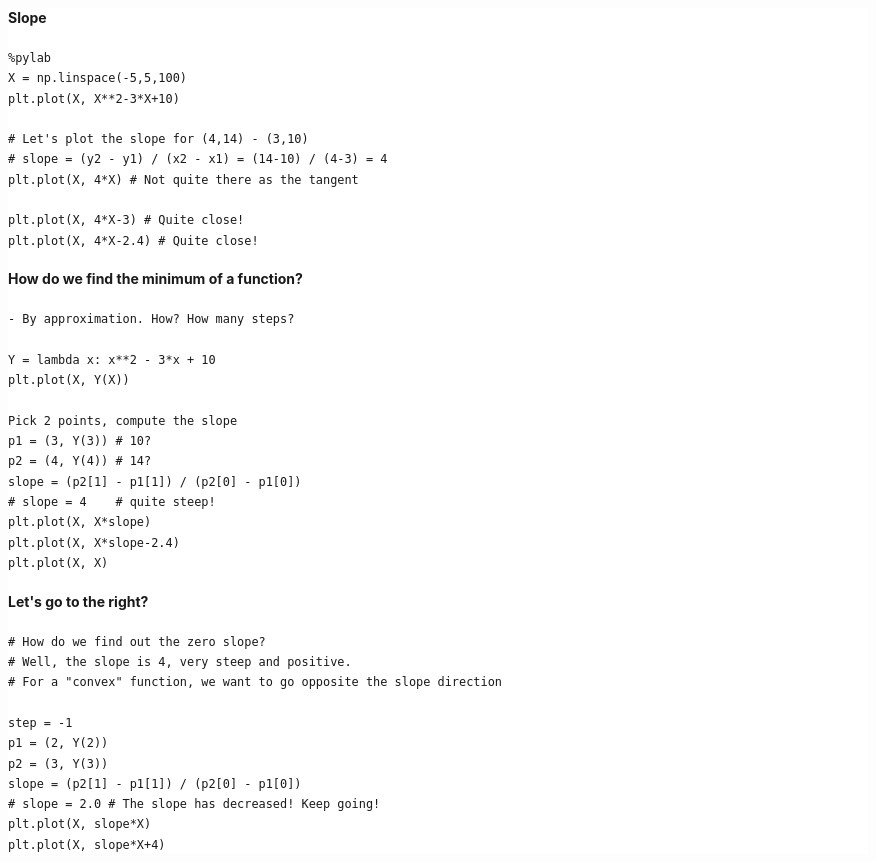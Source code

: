
#### Slope

    %pylab
    X = np.linspace(-5,5,100)
    plt.plot(X, X**2-3*X+10)

    # Let's plot the slope for (4,14) - (3,10)
    # slope = (y2 - y1) / (x2 - x1) = (14-10) / (4-3) = 4
    plt.plot(X, 4*X) # Not quite there as the tangent

    plt.plot(X, 4*X-3) # Quite close!
    plt.plot(X, 4*X-2.4) # Quite close!


#### How do we find the minimum of a function?
    - By approximation. How? How many steps?

    Y = lambda x: x**2 - 3*x + 10
    plt.plot(X, Y(X))

    Pick 2 points, compute the slope
    p1 = (3, Y(3)) # 10?
    p2 = (4, Y(4)) # 14?
    slope = (p2[1] - p1[1]) / (p2[0] - p1[0])
    # slope = 4    # quite steep!
    plt.plot(X, X*slope)
    plt.plot(X, X*slope-2.4)
    plt.plot(X, X)


#### Let's go to the right?

    # How do we find out the zero slope?
    # Well, the slope is 4, very steep and positive.
    # For a "convex" function, we want to go opposite the slope direction

    step = -1
    p1 = (2, Y(2))
    p2 = (3, Y(3))
    slope = (p2[1] - p1[1]) / (p2[0] - p1[0])
    # slope = 2.0 # The slope has decreased! Keep going!
    plt.plot(X, slope*X)
    plt.plot(X, slope*X+4)
